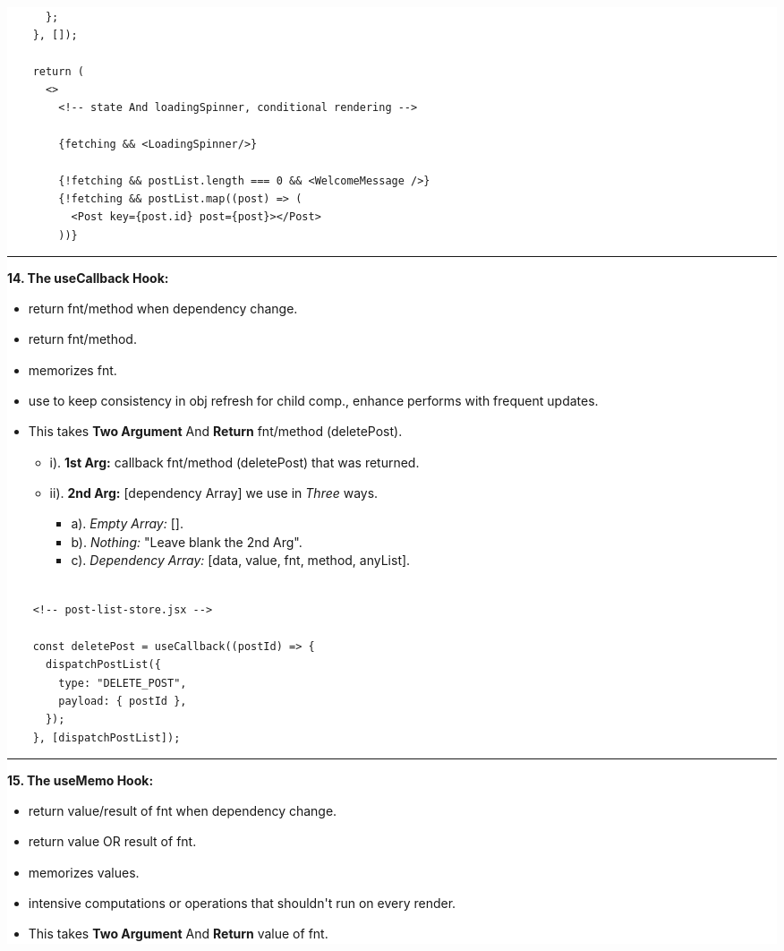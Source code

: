   ```base
        };
      }, []);

      return (
        <>
          <!-- state And loadingSpinner, conditional rendering -->

          {fetching && <LoadingSpinner/>}

          {!fetching && postList.length === 0 && <WelcomeMessage />}
          {!fetching && postList.map((post) => (
            <Post key={post.id} post={post}></Post>
          ))}
  ```

<hr>

**14. The useCallback Hook:**

- return fnt/method when dependency change.
- return fnt/method.
- memorizes fnt.
- use to keep consistency in obj refresh for child comp., enhance performs with frequent updates.

- This takes **Two Argument** And **Return** fnt/method (deletePost).

  - i). **1st Arg:** callback fnt/method (deletePost) that was returned.

  - ii). **2nd Arg:** [dependency Array] we use in _Three_ ways.
    - a). _Empty Array:_ [].
    - b). _Nothing:_ "Leave blank the 2nd Arg".
    - c). _Dependency Array:_ [data, value, fnt, method, anyList].

```base

    <!-- post-list-store.jsx -->

    const deletePost = useCallback((postId) => {
      dispatchPostList({
        type: "DELETE_POST",
        payload: { postId },
      });
    }, [dispatchPostList]);
```

<hr>

**15. The useMemo Hook:**

- return value/result of fnt when dependency change.
- return value OR result of fnt.
- memorizes values.
- intensive computations or operations that shouldn't run on every render.

- This takes **Two Argument** And **Return** value of fnt.
